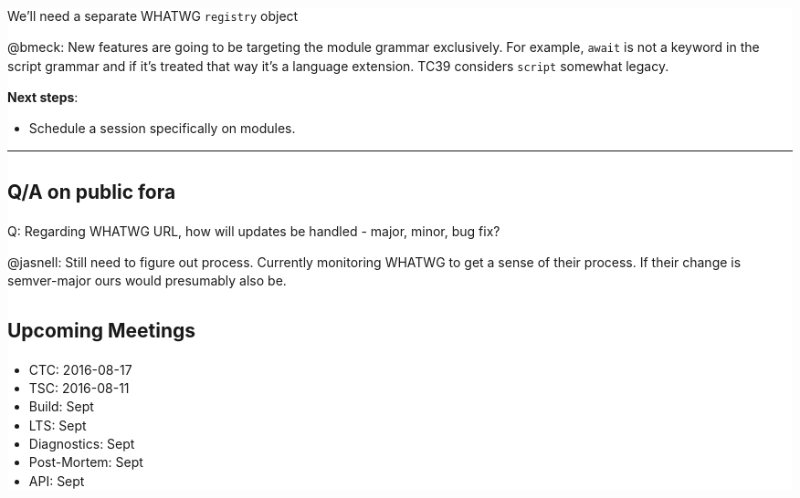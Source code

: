 We’ll need a separate WHATWG `registry` object

@bmeck: New features are going to be targeting the module grammar exclusively. For example, `await` is not a keyword in the script grammar and if it’s treated that way it’s a language extension. TC39 considers `script` somewhat legacy.

**Next steps**:

* Schedule a session specifically on modules.

---

## Q/A on public fora

Q: Regarding WHATWG URL, how will updates be handled - major, minor, bug fix?

@jasnell: Still need to figure out process. Currently monitoring WHATWG to get a sense of their process. If their change is semver-major ours would presumably also be.

## Upcoming Meetings

* CTC: 2016-08-17
* TSC: 2016-08-11
* Build: Sept
* LTS: Sept
* Diagnostics: Sept
* Post-Mortem: Sept
* API: Sept
